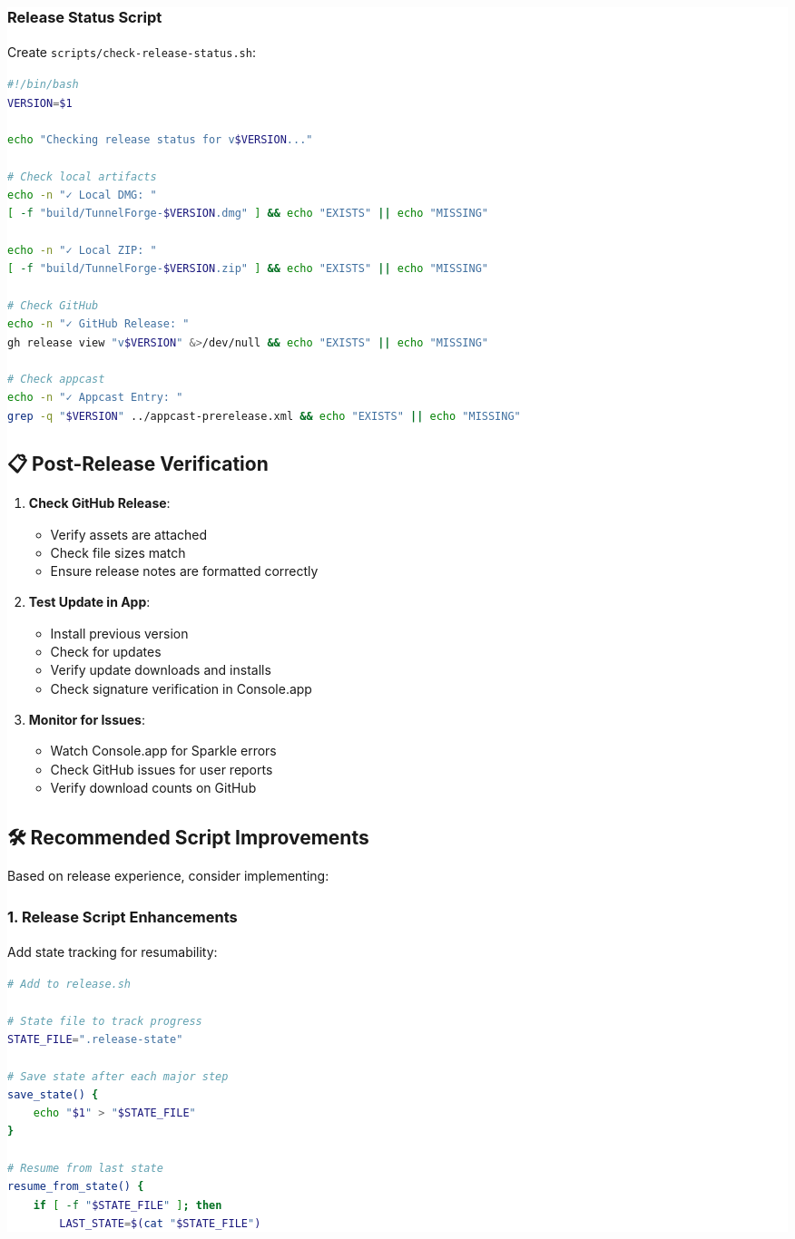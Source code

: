 ### Release Status Script
Create `scripts/check-release-status.sh`:
```bash
#!/bin/bash
VERSION=$1

echo "Checking release status for v$VERSION..."

# Check local artifacts
echo -n "✓ Local DMG: "
[ -f "build/TunnelForge-$VERSION.dmg" ] && echo "EXISTS" || echo "MISSING"

echo -n "✓ Local ZIP: "
[ -f "build/TunnelForge-$VERSION.zip" ] && echo "EXISTS" || echo "MISSING"

# Check GitHub
echo -n "✓ GitHub Release: "
gh release view "v$VERSION" &>/dev/null && echo "EXISTS" || echo "MISSING"

# Check appcast
echo -n "✓ Appcast Entry: "
grep -q "$VERSION" ../appcast-prerelease.xml && echo "EXISTS" || echo "MISSING"
```

## 📋 Post-Release Verification

1. **Check GitHub Release**:
   - Verify assets are attached
   - Check file sizes match
   - Ensure release notes are formatted correctly

2. **Test Update in App**:
   - Install previous version
   - Check for updates
   - Verify update downloads and installs
   - Check signature verification in Console.app

3. **Monitor for Issues**:
   - Watch Console.app for Sparkle errors
   - Check GitHub issues for user reports
   - Verify download counts on GitHub

## 🛠️ Recommended Script Improvements

Based on release experience, consider implementing:

### 1. Release Script Enhancements

Add state tracking for resumability:
```bash
# Add to release.sh

# State file to track progress
STATE_FILE=".release-state"

# Save state after each major step
save_state() {
    echo "$1" > "$STATE_FILE"
}

# Resume from last state
resume_from_state() {
    if [ -f "$STATE_FILE" ]; then
        LAST_STATE=$(cat "$STATE_FILE")
```